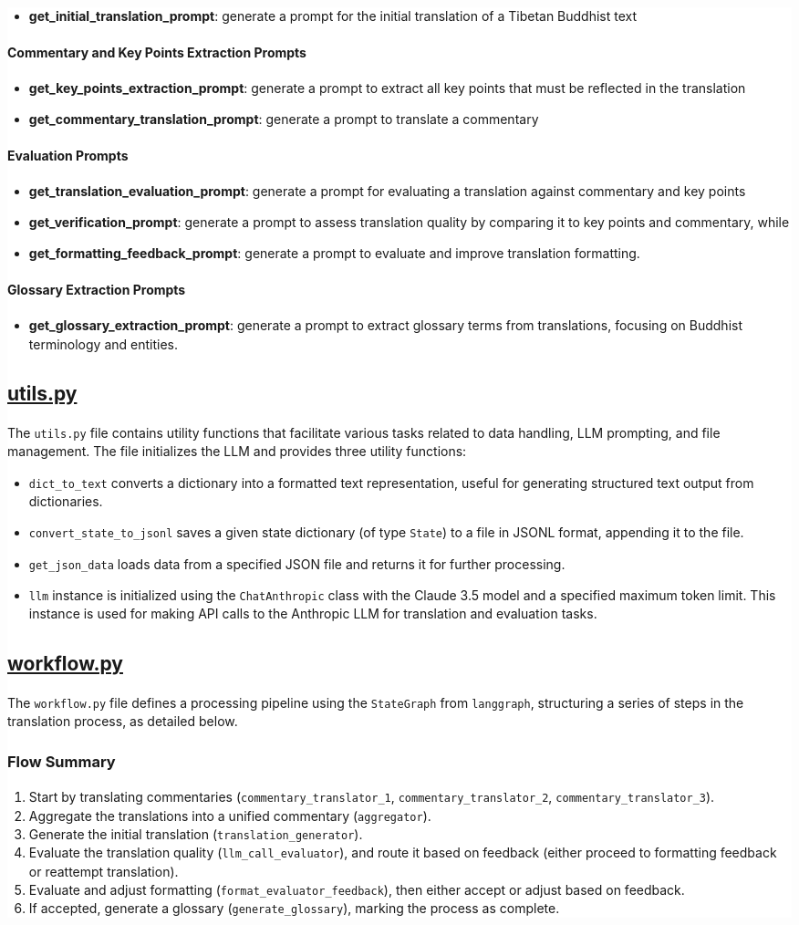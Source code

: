 - **get_initial_translation_prompt**: generate a prompt for the initial translation of a Tibetan Buddhist text

#### Commentary and Key Points Extraction Prompts 

- **get_key_points_extraction_prompt**: generate a prompt to extract all key points that must be reflected in the translation 

- **get_commentary_translation_prompt**: generate a prompt to translate a commentary

#### Evaluation Prompts 
- **get_translation_evaluation_prompt**: generate a prompt for evaluating a translation against commentary and key points

- **get_verification_prompt**: generate a prompt to assess translation quality by comparing it to key points and commentary, while 

- **get_formatting_feedback_prompt**: generate a prompt to evaluate and improve translation formatting.

#### Glossary Extraction Prompts 
- **get_glossary_extraction_prompt**: generate a prompt to extract glossary terms from translations, focusing on Buddhist terminology and entities.

## [utils.py](../tibetan_translator/utils.py)

The `utils.py` file contains utility functions that facilitate various tasks related to data handling, LLM prompting, and file management. The file initializes the LLM and provides three utility functions:

- `dict_to_text` converts a dictionary into a formatted text representation, useful for generating structured text output from dictionaries.

- `convert_state_to_jsonl`  saves a given state dictionary (of type `State`) to a file in JSONL format, appending it to the file.

- `get_json_data` loads data from a specified JSON file and returns it for further processing.

- `llm` instance is initialized using the `ChatAnthropic` class with the Claude 3.5 model and a specified maximum token limit. This instance is used for making API calls to the Anthropic LLM for translation and evaluation tasks.

## [workflow.py](../tibetan_translator/workflow.py)

The `workflow.py` file defines a processing pipeline using the `StateGraph` from `langgraph`, structuring a series of steps in the translation process, as detailed below.

### **Flow Summary**

1. Start by translating commentaries (`commentary_translator_1`, `commentary_translator_2`, `commentary_translator_3`).
2. Aggregate the translations into a unified commentary (`aggregator`).
3. Generate the initial translation (`translation_generator`).
4. Evaluate the translation quality (`llm_call_evaluator`), and route it based on feedback (either proceed to formatting feedback or reattempt translation).
5. Evaluate and adjust formatting (`format_evaluator_feedback`), then either accept or adjust based on feedback.
6. If accepted, generate a glossary (`generate_glossary`), marking the process as complete.
